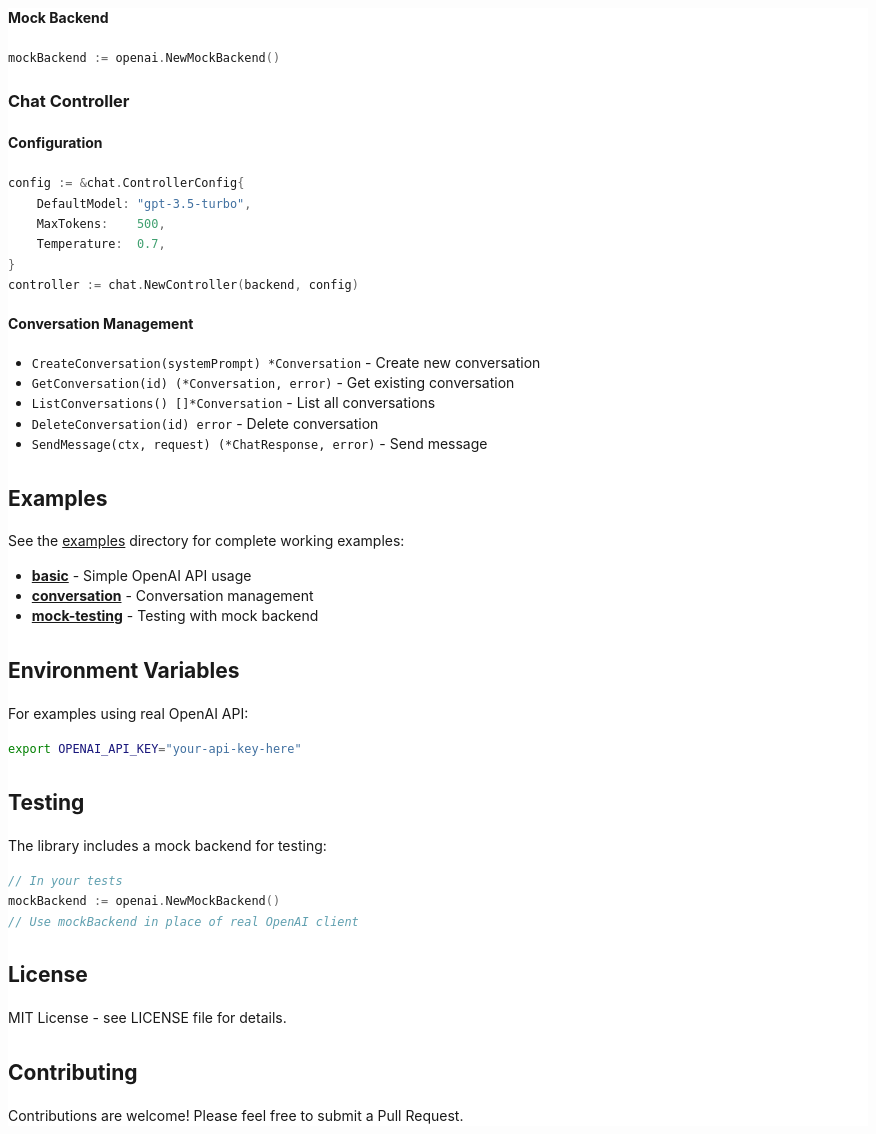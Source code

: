 #### Mock Backend
```go
mockBackend := openai.NewMockBackend()
```

### Chat Controller

#### Configuration
```go
config := &chat.ControllerConfig{
    DefaultModel: "gpt-3.5-turbo",
    MaxTokens:    500,
    Temperature:  0.7,
}
controller := chat.NewController(backend, config)
```

#### Conversation Management
- `CreateConversation(systemPrompt) *Conversation` - Create new conversation
- `GetConversation(id) (*Conversation, error)` - Get existing conversation
- `ListConversations() []*Conversation` - List all conversations
- `DeleteConversation(id) error` - Delete conversation
- `SendMessage(ctx, request) (*ChatResponse, error)` - Send message

## Examples

See the [examples](./examples/) directory for complete working examples:

- [**basic**](./examples/basic/) - Simple OpenAI API usage
- [**conversation**](./examples/conversation/) - Conversation management
- [**mock-testing**](./examples/mock-testing/) - Testing with mock backend

## Environment Variables

For examples using real OpenAI API:
```bash
export OPENAI_API_KEY="your-api-key-here"
```

## Testing

The library includes a mock backend for testing:

```go
// In your tests
mockBackend := openai.NewMockBackend()
// Use mockBackend in place of real OpenAI client
```

## License

MIT License - see LICENSE file for details.

## Contributing

Contributions are welcome! Please feel free to submit a Pull Request.
